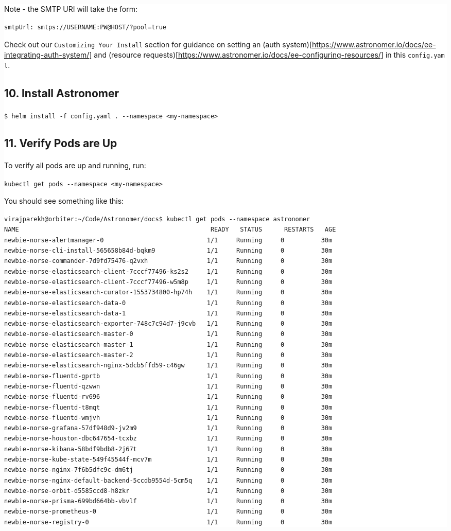 Note - the SMTP URI will take the form:

```
smtpUrl: smtps://USERNAME:PW@HOST/?pool=true
```

Check out our `Customizing Your Install` section for guidance on setting an (auth system)[https://www.astronomer.io/docs/ee-integrating-auth-system/] and (resource requests)[https://www.astronomer.io/docs/ee-configuring-resources/] in this `config.yaml`.

## 10. Install Astronomer

```
$ helm install -f config.yaml . --namespace <my-namespace>
```

## 11. Verify Pods are Up

To verify all pods are up and running, run:

```
kubectl get pods --namespace <my-namespace>
```

You should see something like this:

```command
virajparekh@orbiter:~/Code/Astronomer/docs$ kubectl get pods --namespace astronomer
NAME                                                    READY   STATUS      RESTARTS   AGE
newbie-norse-alertmanager-0                            1/1     Running     0          30m
newbie-norse-cli-install-565658b84d-bqkm9              1/1     Running     0          30m
newbie-norse-commander-7d9fd75476-q2vxh                1/1     Running     0          30m
newbie-norse-elasticsearch-client-7cccf77496-ks2s2     1/1     Running     0          30m
newbie-norse-elasticsearch-client-7cccf77496-w5m8p     1/1     Running     0          30m
newbie-norse-elasticsearch-curator-1553734800-hp74h    1/1     Running     0          30m
newbie-norse-elasticsearch-data-0                      1/1     Running     0          30m
newbie-norse-elasticsearch-data-1                      1/1     Running     0          30m
newbie-norse-elasticsearch-exporter-748c7c94d7-j9cvb   1/1     Running     0          30m
newbie-norse-elasticsearch-master-0                    1/1     Running     0          30m
newbie-norse-elasticsearch-master-1                    1/1     Running     0          30m
newbie-norse-elasticsearch-master-2                    1/1     Running     0          30m
newbie-norse-elasticsearch-nginx-5dcb5ffd59-c46gw      1/1     Running     0          30m
newbie-norse-fluentd-gprtb                             1/1     Running     0          30m
newbie-norse-fluentd-qzwwn                             1/1     Running     0          30m
newbie-norse-fluentd-rv696                             1/1     Running     0          30m
newbie-norse-fluentd-t8mqt                             1/1     Running     0          30m
newbie-norse-fluentd-wmjvh                             1/1     Running     0          30m
newbie-norse-grafana-57df948d9-jv2m9                   1/1     Running     0          30m
newbie-norse-houston-dbc647654-tcxbz                   1/1     Running     0          30m
newbie-norse-kibana-58bdf9bdb8-2j67t                   1/1     Running     0          30m
newbie-norse-kube-state-549f45544f-mcv7m               1/1     Running     0          30m
newbie-norse-nginx-7f6b5dfc9c-dm6tj                    1/1     Running     0          30m
newbie-norse-nginx-default-backend-5ccdb9554d-5cm5q    1/1     Running     0          30m
newbie-norse-orbit-d5585ccd8-h8zkr                     1/1     Running     0          30m
newbie-norse-prisma-699bd664bb-vbvlf                   1/1     Running     0          30m
newbie-norse-prometheus-0                              1/1     Running     0          30m
newbie-norse-registry-0                                1/1     Running     0          30m

```
